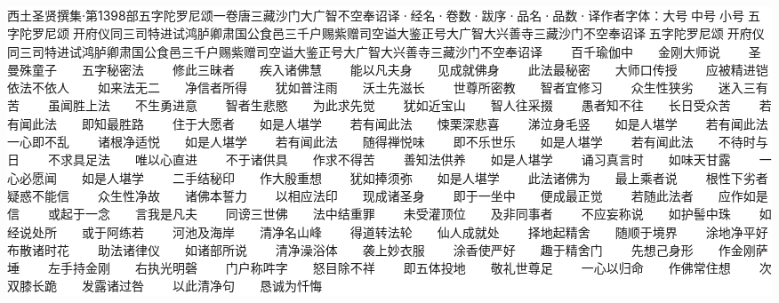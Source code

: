 西土圣贤撰集·第1398部五字陀罗尼颂一卷唐三藏沙门大广智不空奉诏译
· 经名 · 卷数 · 跋序
· 品名 · 品数 · 译作者字体：大号 中号 小号
五字陀罗尼颂
开府仪同三司特进试鸿胪卿肃国公食邑三千户赐紫赠司空谥大鉴正号大广智大兴善寺三藏沙门不空奉诏译
五字陀罗尼颂
开府仪同三司特进试鸿胪卿肃国公食邑三千户赐紫赠司空谥大鉴正号大广智大兴善寺三藏沙门不空奉诏译
　　百千瑜伽中　　金刚大师说
　　圣曼殊童子　　五字秘密法
　　修此三昧者　　疾入诸佛慧
　　能以凡夫身　　见成就佛身
　　此法最秘密　　大师口传授
　　应被精进铠　　依法不依人
　　如来法无二　　净信者所得
　　犹如普注雨　　沃土先滋长
　　世尊所密教　　智者宜修习
　　众生性狭劣　　迷入三有苦
　　虽闻胜上法　　不生勇进意
　　智者生悲愍　　为此求先觉
　　犹如近宝山　　智人往采掇
　　愚者知不往　　长日受众苦
　　若有闻此法　　即知最胜路
　　住于大愿者　　如是人堪学
　　若有闻此法　　悚栗深悲喜
　　涕泣身毛竖　　如是人堪学
　　若有闻此法　　一心即不乱
　　诸根净适悦　　如是人堪学
　　若有闻此法　　随得禅悦味
　　即不乐世乐　　如是人堪学
　　若有闻此法　　不待时与日
　　不求具足法　　唯以心直进
　　不于诸供具　　作求不得苦
　　善知法供养　　如是人堪学
　　诵习真言时　　如味天甘露
　　一心必愿闻　　如是人堪学
　　二手结秘印　　作大殷重想
　　犹如捧须弥　　如是人堪学
　　此法诸佛为　　最上乘者说
　　根性下劣者　　疑惑不能信
　　众生性净故　　诸佛本誓力
　　以相应法印　　现成诸圣身
　　即于一坐中　　便成最正觉
　　若随此法者　　应作如是信
　　或起于一念　　言我是凡夫
　　同谤三世佛　　法中结重罪
　　未受灌顶位　　及非同事者
　　不应妄称说　　如护髻中珠
　　如经说处所　　或于阿练若
　　河池及海岸　　清净名山峰
　　得道转法轮　　仙人成就处
　　择地起精舍　　随顺于境界
　　涂地净平好　　布散诸时花
　　助法诸律仪　　如诸部所说
　　清净澡浴体　　袭上妙衣服
　　涂香使严好　　趣于精舍门
　　先想己身形　　作金刚萨埵
　　左手持金刚　　右执光明磬
　　门户称吽字　　怒目除不祥
　　即五体投地　　敬礼世尊足
　　一心以归命　　作佛常住想
　　次双膝长跪　　发露诸过咎
　　以此清净句　　恳诚为忏悔
